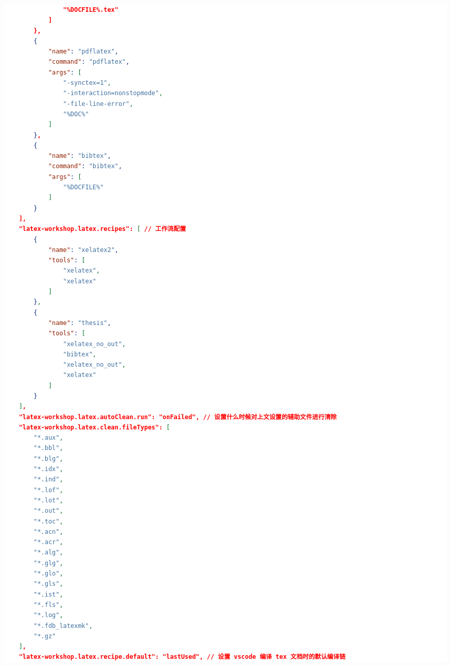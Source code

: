 ```json
                "%DOCFILE%.tex"
            ]
        },
        {
            "name": "pdflatex",
            "command": "pdflatex",
            "args": [
                "-synctex=1",
                "-interaction=nonstopmode",
                "-file-line-error",
                "%DOC%"
            ]
        },
        {
            "name": "bibtex",
            "command": "bibtex",
            "args": [
                "%DOCFILE%"
            ]
        }
    ],
    "latex-workshop.latex.recipes": [ // 工作流配置
        {
            "name": "xelatex2",
            "tools": [
                "xelatex",
                "xelatex"
            ]
        },
        {
            "name": "thesis",
            "tools": [
                "xelatex_no_out",
                "bibtex",
                "xelatex_no_out",
                "xelatex"
            ]
        }
    ],
    "latex-workshop.latex.autoClean.run": "onFailed", // 设置什么时候对上文设置的辅助文件进行清除
    "latex-workshop.latex.clean.fileTypes": [
        "*.aux",
        "*.bbl",
        "*.blg",
        "*.idx",
        "*.ind",
        "*.lof",
        "*.lot",
        "*.out",
        "*.toc",
        "*.acn",
        "*.acr",
        "*.alg",
        "*.glg",
        "*.glo",
        "*.gls",
        "*.ist",
        "*.fls",
        "*.log",
        "*.fdb_latexmk",
        "*.gz"
    ],
    "latex-workshop.latex.recipe.default": "lastUsed", // 设置 vscode 编译 tex 文档时的默认编译链
```